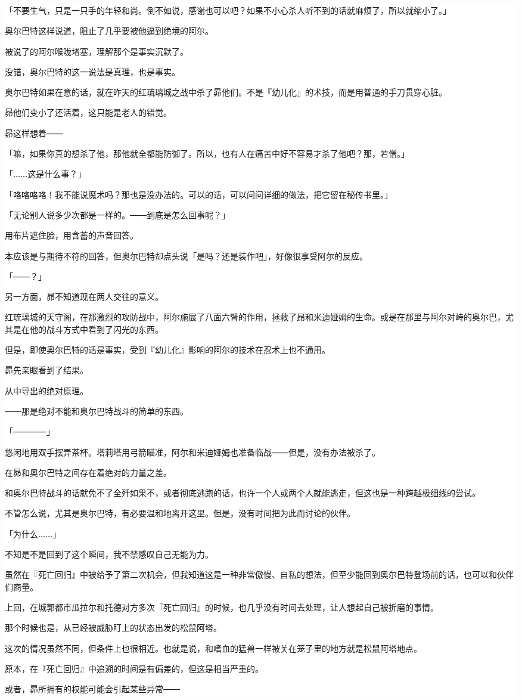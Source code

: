 「不要生气，只是一只手的年轻和尚。倒不如说，感谢也可以吧？如果不小心杀人听不到的话就麻烦了，所以就缩小了。」

奥尔巴特这样说道，阻止了几乎要被他逼到绝境的阿尔。

被说了的阿尔喉咙堵塞，理解那个是事实沉默了。

没错，奥尔巴特的这一说法是真理，也是事实。

奥尔巴特如果在意的话，就在昨天的红琉璃城之战中杀了昴他们。不是『幼儿化』的术技，而是用普通的手刀贯穿心脏。

昴他们变小了还活着，这只能是老人的错觉。

昴这样想着——

「嘛，如果你真的想杀了他，那他就全都能防御了。所以，也有人在痛苦中好不容易才杀了他吧？那，若僧。」

「……这是什么事？」

「咯咯咯咯！我不能说魔术吗？那也是没办法的。可以的话，可以问问详细的做法，把它留在秘传书里。」

「无论别人说多少次都是一样的。——到底是怎么回事呢？」

用布片遮住脸，用含蓄的声音回答。

本应该是与期待不符的回答，但奥尔巴特却点头说「是吗？还是装作吧」，好像很享受阿尔的反应。

「――？」

另一方面，昴不知道现在两人交往的意义。

红琉璃城的天守阁，在那激烈的攻防战中，阿尔施展了八面六臂的作用，拯救了昂和米迪娅姆的生命。或是在那里与阿尔对峙的奥尔巴，尤其是在他的战斗方式中看到了闪光的东西。

但是，即使奥尔巴特的话是事实，受到『幼儿化』影响的阿尔的技术在忍术上也不通用。

昴先亲眼看到了结果。

从中导出的绝对原理。

——那是绝对不能和奥尔巴特战斗的简单的东西。

「――――」

悠闲地用双手摆弄茶杯。塔莉塔用弓箭瞄准，阿尔和米迪娅姆也准备临战——但是，没有办法被杀了。

在昴和奥尔巴特之间存在着绝对的力量之差。

和奥尔巴特战斗的话就免不了全歼如果不，或者彻底逃跑的话，也许一个人或两个人就能逃走，但这也是一种跨越极细线的尝试。

不管怎么说，尤其是奥尔巴特，有必要温和地离开这里。但是，没有时间把为此而讨论的伙伴。

「为什么……」

不知是不是回到了这个瞬间，我不禁感叹自己无能为力。

虽然在『死亡回归』中被给予了第二次机会，但我知道这是一种非常傲慢、自私的想法，但至少能回到奥尔巴特登场前的话，也可以和伙伴们商量。

上回，在城郭都市瓜拉尔和托德对方多次『死亡回归』的时候，也几乎没有时间去处理，让人想起自己被折磨的事情。

那个时候也是，从已经被威胁盯上的状态出发的松鼠阿塔。

这次的情况虽然不同，但条件上也很相近。也就是说，和嗜血的猛兽一样被关在笼子里的地方就是松鼠阿塔地点。

原本，在『死亡回归』中追溯的时间是有偏差的，但这是相当严重的。

或者，昴所拥有的权能可能会引起某些异常——
